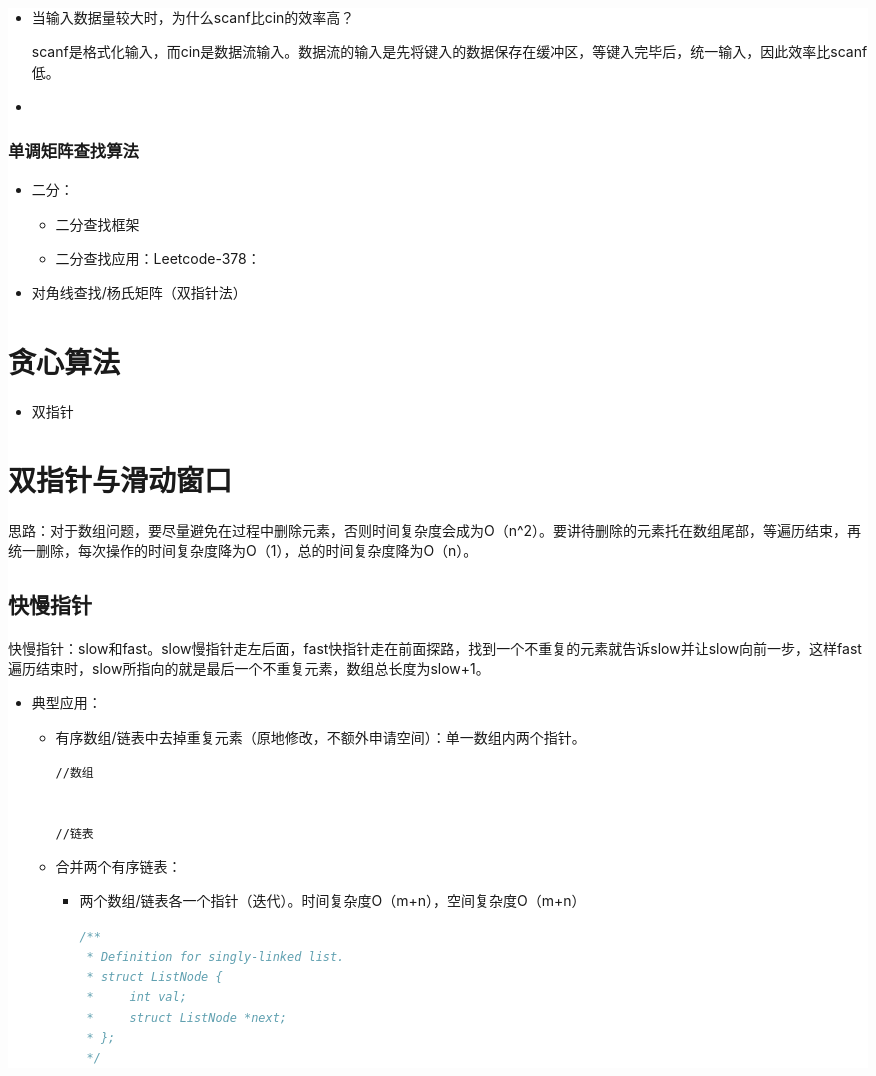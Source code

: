 - 当输入数据量较大时，为什么scanf比cin的效率高？

  scanf是格式化输入，而cin是数据流输入。数据流的输入是先将键入的数据保存在缓冲区，等键入完毕后，统一输入，因此效率比scanf低。



- 



### 单调矩阵查找算法

- 二分：

  - 二分查找框架

  - 二分查找应用：Leetcode-378：

- 对角线查找/杨氏矩阵（双指针法）

  



# 贪心算法

- 双指针



# 双指针与滑动窗口

思路：对于数组问题，要尽量避免在过程中删除元素，否则时间复杂度会成为O（n^2）。要讲待删除的元素托在数组尾部，等遍历结束，再统一删除，每次操作的时间复杂度降为O（1），总的时间复杂度降为O（n）。

## 快慢指针

快慢指针：slow和fast。slow慢指针走左后面，fast快指针走在前面探路，找到一个不重复的元素就告诉slow并让slow向前一步，这样fast遍历结束时，slow所指向的就是最后一个不重复元素，数组总长度为slow+1。

- 典型应用：

  - 有序数组/链表中去掉重复元素（原地修改，不额外申请空间）：单一数组内两个指针。

    ```
    //数组
    
    
    //链表
    ```

  - 合并两个有序链表：

    - 两个数组/链表各一个指针（迭代）。时间复杂度O（m+n），空间复杂度O（m+n）

      ```c
      /**
       * Definition for singly-linked list.
       * struct ListNode {
       *     int val;
       *     struct ListNode *next;
       * };
       */
      